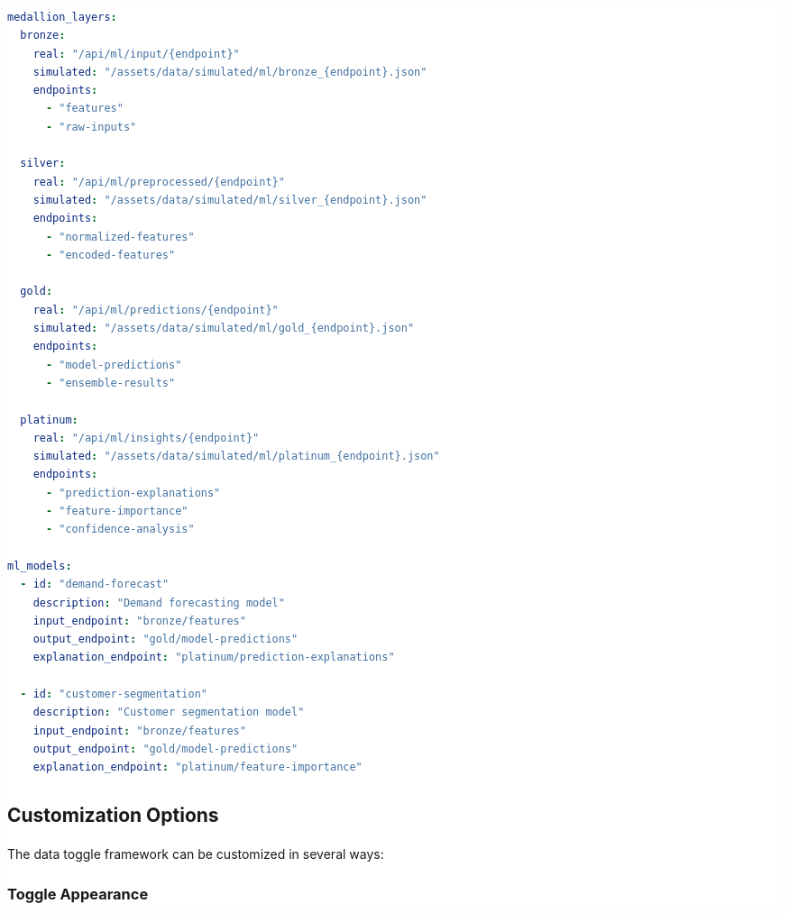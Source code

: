 ```yaml
medallion_layers:
  bronze:
    real: "/api/ml/input/{endpoint}"
    simulated: "/assets/data/simulated/ml/bronze_{endpoint}.json"
    endpoints:
      - "features"
      - "raw-inputs"
  
  silver:
    real: "/api/ml/preprocessed/{endpoint}"
    simulated: "/assets/data/simulated/ml/silver_{endpoint}.json"
    endpoints:
      - "normalized-features"
      - "encoded-features"
  
  gold:
    real: "/api/ml/predictions/{endpoint}"
    simulated: "/assets/data/simulated/ml/gold_{endpoint}.json"
    endpoints:
      - "model-predictions"
      - "ensemble-results"
  
  platinum:
    real: "/api/ml/insights/{endpoint}"
    simulated: "/assets/data/simulated/ml/platinum_{endpoint}.json"
    endpoints:
      - "prediction-explanations"
      - "feature-importance"
      - "confidence-analysis"

ml_models:
  - id: "demand-forecast"
    description: "Demand forecasting model"
    input_endpoint: "bronze/features"
    output_endpoint: "gold/model-predictions"
    explanation_endpoint: "platinum/prediction-explanations"
  
  - id: "customer-segmentation"
    description: "Customer segmentation model"
    input_endpoint: "bronze/features"
    output_endpoint: "gold/model-predictions"
    explanation_endpoint: "platinum/feature-importance"
```

## Customization Options

The data toggle framework can be customized in several ways:

### Toggle Appearance
